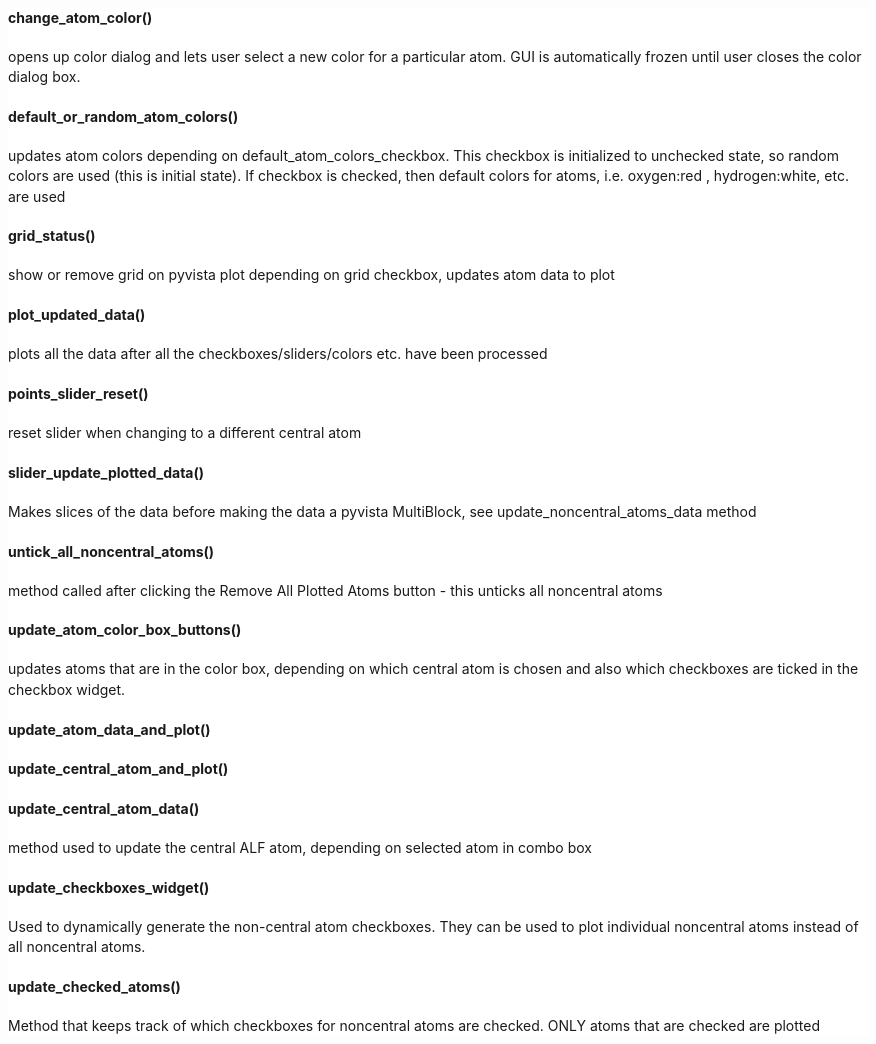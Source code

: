
#### change_atom_color()
opens up color dialog and lets user select a new color for a particular atom. GUI is automatically frozen until user closes the color dialog box.


#### default_or_random_atom_colors()
updates atom colors depending on default_atom_colors_checkbox. This checkbox is initialized to unchecked state, so
random colors are used (this is initial state). If checkbox is checked, then default colors for atoms,
i.e. oxygen:red , hydrogen:white, etc. are used


#### grid_status()
show or remove grid on pyvista plot depending on grid checkbox, updates atom data to plot


#### plot_updated_data()
plots all the data after all the checkboxes/sliders/colors etc. have been processed


#### points_slider_reset()
reset slider when changing to a different central atom


#### slider_update_plotted_data()
Makes slices of the data before making the data a pyvista MultiBlock, see update_noncentral_atoms_data method


#### untick_all_noncentral_atoms()
method called after clicking the Remove All Plotted Atoms button - this unticks all noncentral atoms


#### update_atom_color_box_buttons()
updates atoms that are in the color box, depending on which central atom is chosen and also which
checkboxes are ticked in the checkbox widget.


#### update_atom_data_and_plot()

#### update_central_atom_and_plot()

#### update_central_atom_data()
method used to update the central ALF atom, depending on selected atom in combo box


#### update_checkboxes_widget()
Used to dynamically generate the non-central atom checkboxes. They can be used to plot individual noncentral atoms instead of all noncentral atoms.


#### update_checked_atoms()
Method that keeps track of which checkboxes for noncentral atoms are checked. ONLY atoms that are checked are plotted
